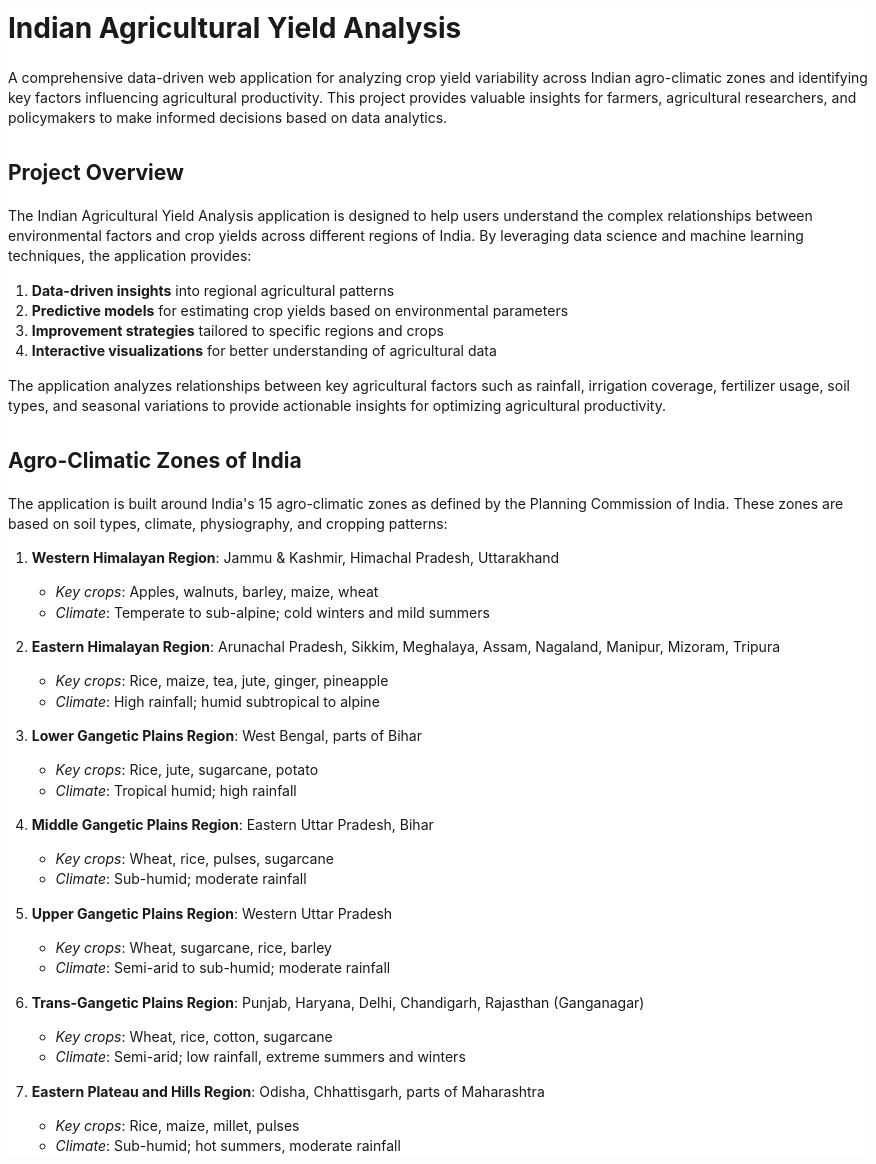 # Indian Agricultural Yield Analysis

A comprehensive data-driven web application for analyzing crop yield variability across Indian agro-climatic zones and identifying key factors influencing agricultural productivity. This project provides valuable insights for farmers, agricultural researchers, and policymakers to make informed decisions based on data analytics.

## Project Overview

The Indian Agricultural Yield Analysis application is designed to help users understand the complex relationships between environmental factors and crop yields across different regions of India. By leveraging data science and machine learning techniques, the application provides:

1. **Data-driven insights** into regional agricultural patterns
2. **Predictive models** for estimating crop yields based on environmental parameters
3. **Improvement strategies** tailored to specific regions and crops
4. **Interactive visualizations** for better understanding of agricultural data

The application analyzes relationships between key agricultural factors such as rainfall, irrigation coverage, fertilizer usage, soil types, and seasonal variations to provide actionable insights for optimizing agricultural productivity.

## Agro-Climatic Zones of India

The application is built around India's 15 agro-climatic zones as defined by the Planning Commission of India. These zones are based on soil types, climate, physiography, and cropping patterns:

1. **Western Himalayan Region**: Jammu & Kashmir, Himachal Pradesh, Uttarakhand
   - *Key crops*: Apples, walnuts, barley, maize, wheat
   - *Climate*: Temperate to sub-alpine; cold winters and mild summers

2. **Eastern Himalayan Region**: Arunachal Pradesh, Sikkim, Meghalaya, Assam, Nagaland, Manipur, Mizoram, Tripura
   - *Key crops*: Rice, maize, tea, jute, ginger, pineapple
   - *Climate*: High rainfall; humid subtropical to alpine

3. **Lower Gangetic Plains Region**: West Bengal, parts of Bihar
   - *Key crops*: Rice, jute, sugarcane, potato
   - *Climate*: Tropical humid; high rainfall

4. **Middle Gangetic Plains Region**: Eastern Uttar Pradesh, Bihar
   - *Key crops*: Wheat, rice, pulses, sugarcane
   - *Climate*: Sub-humid; moderate rainfall

5. **Upper Gangetic Plains Region**: Western Uttar Pradesh
   - *Key crops*: Wheat, sugarcane, rice, barley
   - *Climate*: Semi-arid to sub-humid; moderate rainfall

6. **Trans-Gangetic Plains Region**: Punjab, Haryana, Delhi, Chandigarh, Rajasthan (Ganganagar)
   - *Key crops*: Wheat, rice, cotton, sugarcane
   - *Climate*: Semi-arid; low rainfall, extreme summers and winters

7. **Eastern Plateau and Hills Region**: Odisha, Chhattisgarh, parts of Maharashtra
   - *Key crops*: Rice, maize, millet, pulses
   - *Climate*: Sub-humid; hot summers, moderate rainfall

